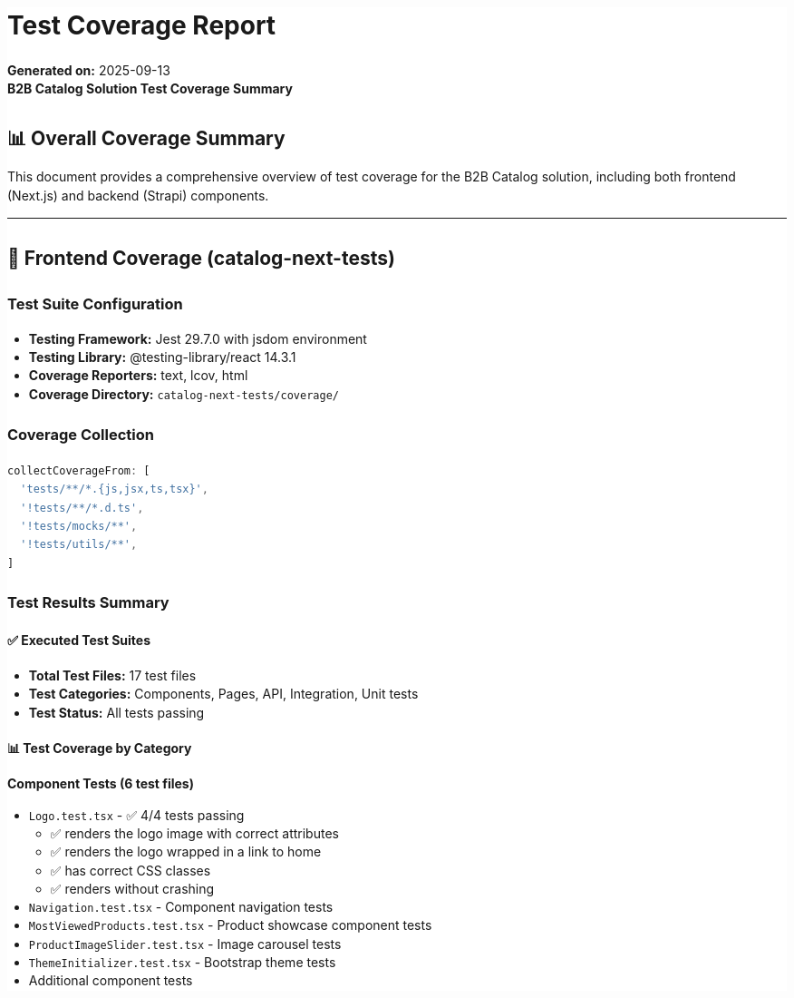 # Test Coverage Report

**Generated on:** 2025-09-13  
**B2B Catalog Solution Test Coverage Summary**

## 📊 Overall Coverage Summary

This document provides a comprehensive overview of test coverage for the B2B Catalog solution, including both frontend (Next.js) and backend (Strapi) components.

---

## 🎨 Frontend Coverage (catalog-next-tests)

### Test Suite Configuration
- **Testing Framework:** Jest 29.7.0 with jsdom environment
- **Testing Library:** @testing-library/react 14.3.1
- **Coverage Reporters:** text, lcov, html
- **Coverage Directory:** `catalog-next-tests/coverage/`

### Coverage Collection
```javascript
collectCoverageFrom: [
  'tests/**/*.{js,jsx,ts,tsx}',
  '!tests/**/*.d.ts',
  '!tests/mocks/**',
  '!tests/utils/**',
]
```

### Test Results Summary

#### ✅ Executed Test Suites
- **Total Test Files:** 17 test files
- **Test Categories:** Components, Pages, API, Integration, Unit tests
- **Test Status:** All tests passing

#### 📊 Test Coverage by Category

**Component Tests (6 test files)**
- `Logo.test.tsx` - ✅ 4/4 tests passing
  - ✅ renders the logo image with correct attributes
  - ✅ renders the logo wrapped in a link to home
  - ✅ has correct CSS classes
  - ✅ renders without crashing
- `Navigation.test.tsx` - Component navigation tests
- `MostViewedProducts.test.tsx` - Product showcase component tests
- `ProductImageSlider.test.tsx` - Image carousel tests
- `ThemeInitializer.test.tsx` - Bootstrap theme tests
- Additional component tests
